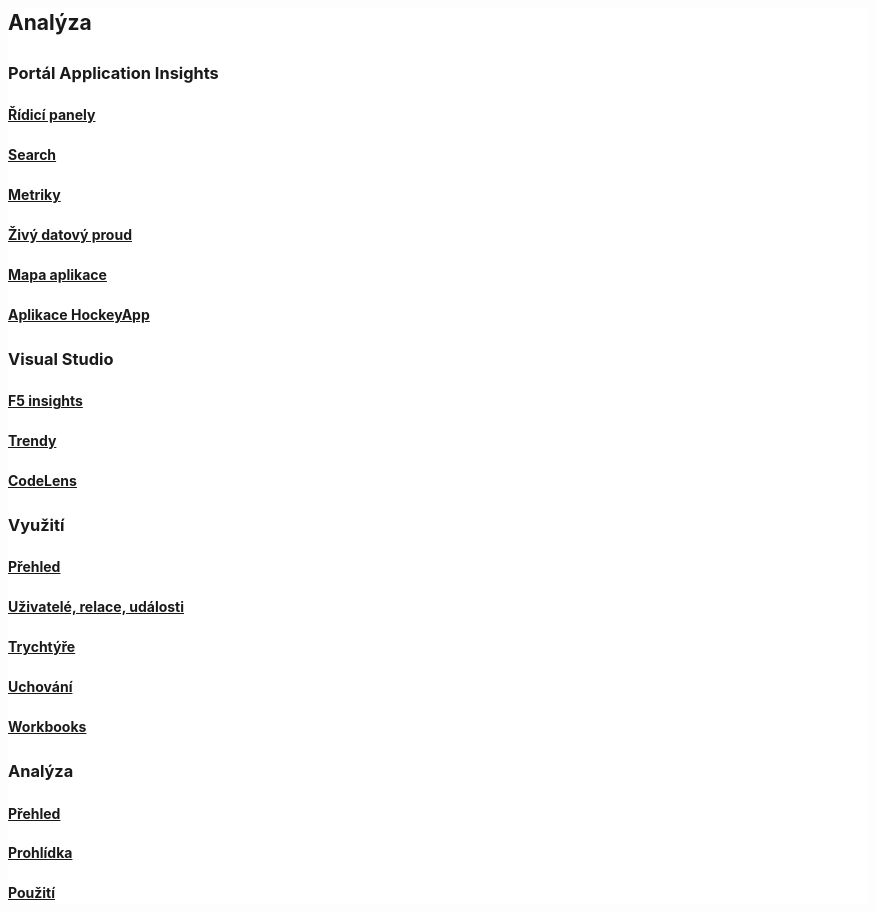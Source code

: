 
## Analýza


### Portál Application Insights


#### [Řídicí panely](app-insights-dashboards.md)

#### [Search](app-insights-diagnostic-search.md)

#### [Metriky](app-insights-metrics-explorer.md)

#### [Živý datový proud](app-insights-live-stream.md)

#### [Mapa aplikace](app-insights-app-map.md)

#### [Aplikace HockeyApp](app-insights-hockeyapp-bridge-app.md)


### Visual Studio


#### [F5 insights](app-insights-visual-studio.md)

#### [Trendy](app-insights-visual-studio-trends.md)

#### [CodeLens](app-insights-visual-studio-codelens.md)


### Využití

#### [Přehled](app-insights-usage-overview.md)

#### [Uživatelé, relace, události](app-insights-usage-segmentation.md)

#### [Trychtýře](app-insights-understand-usage-patterns.md)

#### [Uchování](app-insights-usage-retention.md)

#### [Workbooks](app-insights-usage-workbooks.md)


### Analýza


#### [Přehled](app-insights-analytics.md)

#### [Prohlídka](app-insights-analytics-tour.md)

#### [Použití](app-insights-analytics-using.md)
